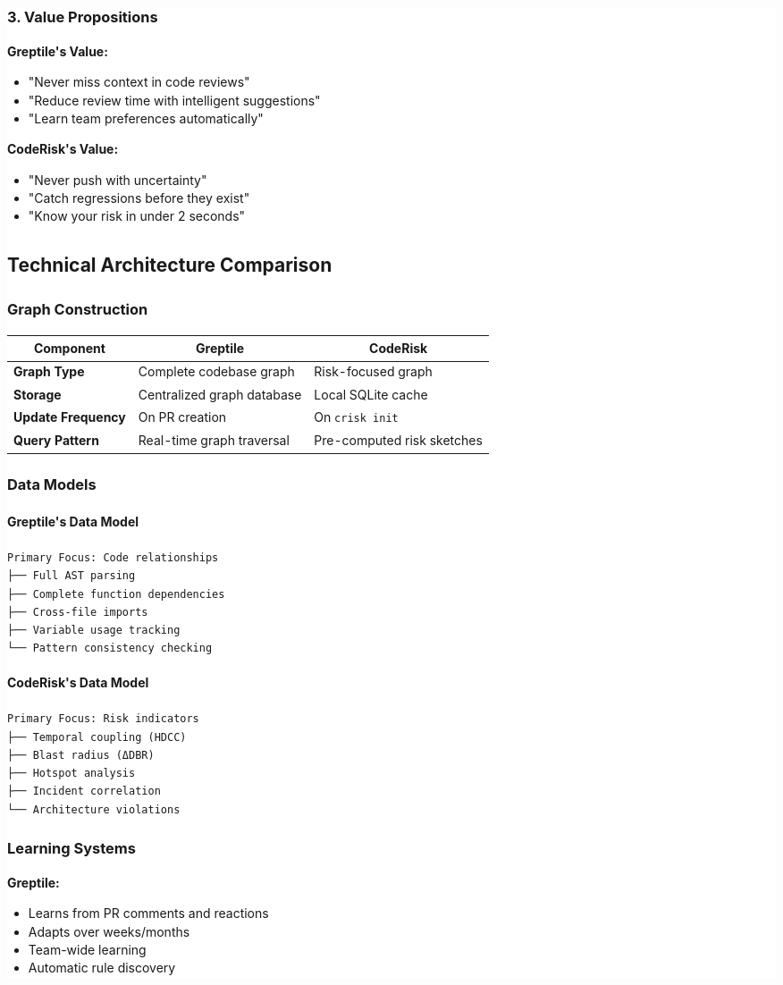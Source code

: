 ### 3. Value Propositions

**Greptile's Value:**
- "Never miss context in code reviews"
- "Reduce review time with intelligent suggestions"
- "Learn team preferences automatically"

**CodeRisk's Value:**
- "Never push with uncertainty"
- "Catch regressions before they exist"
- "Know your risk in under 2 seconds"

## Technical Architecture Comparison

### Graph Construction

| Component | Greptile | CodeRisk |
|-----------|----------|----------|
| **Graph Type** | Complete codebase graph | Risk-focused graph |
| **Storage** | Centralized graph database | Local SQLite cache |
| **Update Frequency** | On PR creation | On `crisk init` |
| **Query Pattern** | Real-time graph traversal | Pre-computed risk sketches |

### Data Models

#### Greptile's Data Model
```
Primary Focus: Code relationships
├── Full AST parsing
├── Complete function dependencies
├── Cross-file imports
├── Variable usage tracking
└── Pattern consistency checking
```

#### CodeRisk's Data Model
```
Primary Focus: Risk indicators
├── Temporal coupling (HDCC)
├── Blast radius (ΔDBR)
├── Hotspot analysis
├── Incident correlation
└── Architecture violations
```

### Learning Systems

**Greptile:**
- Learns from PR comments and reactions
- Adapts over weeks/months
- Team-wide learning
- Automatic rule discovery
